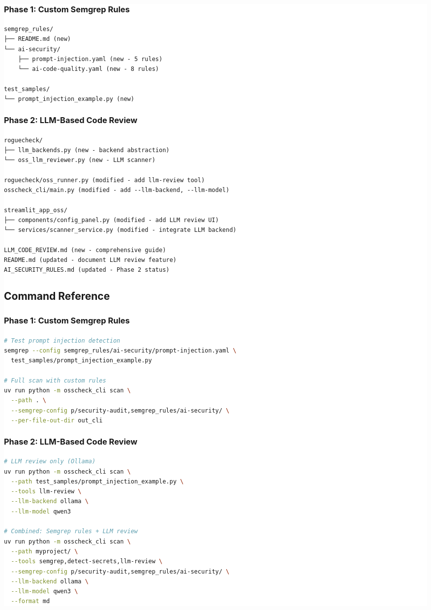 ### Phase 1: Custom Semgrep Rules
```
semgrep_rules/
├── README.md (new)
└── ai-security/
    ├── prompt-injection.yaml (new - 5 rules)
    └── ai-code-quality.yaml (new - 8 rules)

test_samples/
└── prompt_injection_example.py (new)
```

### Phase 2: LLM-Based Code Review
```
roguecheck/
├── llm_backends.py (new - backend abstraction)
└── oss_llm_reviewer.py (new - LLM scanner)

roguecheck/oss_runner.py (modified - add llm-review tool)
osscheck_cli/main.py (modified - add --llm-backend, --llm-model)

streamlit_app_oss/
├── components/config_panel.py (modified - add LLM review UI)
└── services/scanner_service.py (modified - integrate LLM backend)

LLM_CODE_REVIEW.md (new - comprehensive guide)
README.md (updated - document LLM review feature)
AI_SECURITY_RULES.md (updated - Phase 2 status)
```

## Command Reference

### Phase 1: Custom Semgrep Rules
```bash
# Test prompt injection detection
semgrep --config semgrep_rules/ai-security/prompt-injection.yaml \
  test_samples/prompt_injection_example.py

# Full scan with custom rules
uv run python -m osscheck_cli scan \
  --path . \
  --semgrep-config p/security-audit,semgrep_rules/ai-security/ \
  --per-file-out-dir out_cli
```

### Phase 2: LLM-Based Code Review
```bash
# LLM review only (Ollama)
uv run python -m osscheck_cli scan \
  --path test_samples/prompt_injection_example.py \
  --tools llm-review \
  --llm-backend ollama \
  --llm-model qwen3

# Combined: Semgrep rules + LLM review
uv run python -m osscheck_cli scan \
  --path myproject/ \
  --tools semgrep,detect-secrets,llm-review \
  --semgrep-config p/security-audit,semgrep_rules/ai-security/ \
  --llm-backend ollama \
  --llm-model qwen3 \
  --format md

```